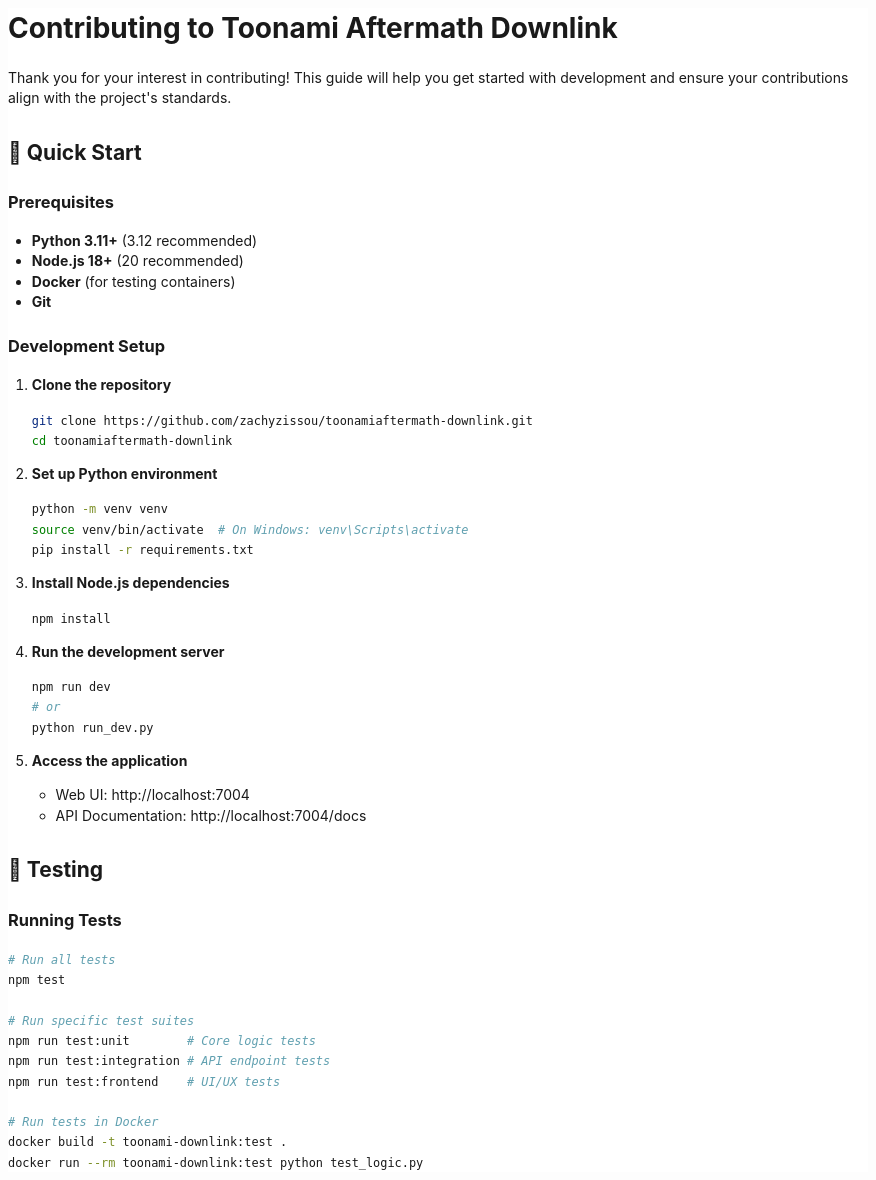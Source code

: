 # Contributing to Toonami Aftermath Downlink

Thank you for your interest in contributing! This guide will help you get started with development and ensure your contributions align with the project's standards.

## 🚀 Quick Start

### Prerequisites

- **Python 3.11+** (3.12 recommended)
- **Node.js 18+** (20 recommended)
- **Docker** (for testing containers)
- **Git**

### Development Setup

1. **Clone the repository**
   ```bash
   git clone https://github.com/zachyzissou/toonamiaftermath-downlink.git
   cd toonamiaftermath-downlink
   ```

2. **Set up Python environment**
   ```bash
   python -m venv venv
   source venv/bin/activate  # On Windows: venv\Scripts\activate
   pip install -r requirements.txt
   ```

3. **Install Node.js dependencies**
   ```bash
   npm install
   ```

4. **Run the development server**
   ```bash
   npm run dev
   # or
   python run_dev.py
   ```

5. **Access the application**
   - Web UI: http://localhost:7004
   - API Documentation: http://localhost:7004/docs

## 🧪 Testing

### Running Tests

```bash
# Run all tests
npm test

# Run specific test suites
npm run test:unit        # Core logic tests
npm run test:integration # API endpoint tests  
npm run test:frontend    # UI/UX tests

# Run tests in Docker
docker build -t toonami-downlink:test .
docker run --rm toonami-downlink:test python test_logic.py
```

